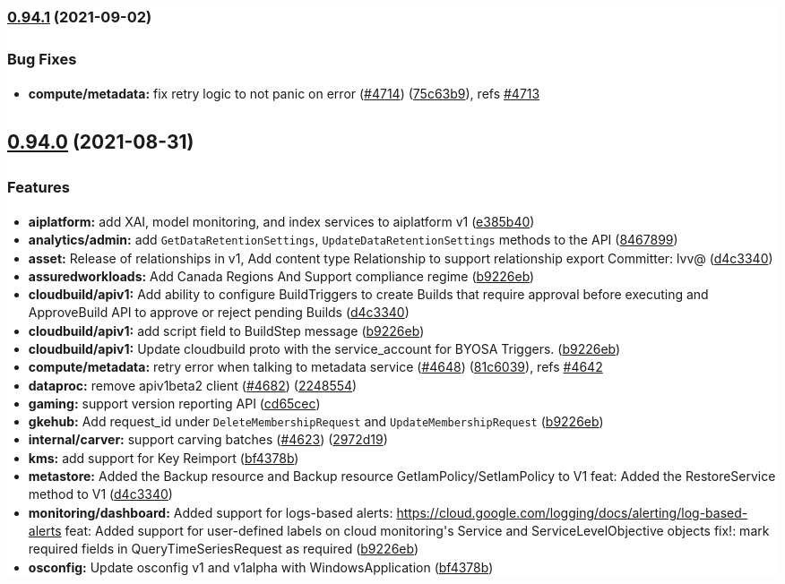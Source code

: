 ### [0.94.1](https://www.github.com/googleapis/google-cloud-go/compare/v0.94.0...v0.94.1) (2021-09-02)


### Bug Fixes

* **compute/metadata:** fix retry logic to not panic on error ([#4714](https://www.github.com/googleapis/google-cloud-go/issues/4714)) ([75c63b9](https://www.github.com/googleapis/google-cloud-go/commit/75c63b94d2cf86606fffc3611f7e6150b667eedc)), refs [#4713](https://www.github.com/googleapis/google-cloud-go/issues/4713)

## [0.94.0](https://www.github.com/googleapis/google-cloud-go/compare/v0.92.0...v0.94.0) (2021-08-31)


### Features

* **aiplatform:** add XAI, model monitoring, and index services to aiplatform v1 ([e385b40](https://www.github.com/googleapis/google-cloud-go/commit/e385b40a1e2ecf81f5fd0910de5c37275951f86b))
* **analytics/admin:** add `GetDataRetentionSettings`, `UpdateDataRetentionSettings` methods to the API ([8467899](https://www.github.com/googleapis/google-cloud-go/commit/8467899ab6ebf0328c543bfb5fbcddeb2f53a082))
* **asset:** Release of relationships in v1, Add content type Relationship to support relationship export Committer: lvv@ ([d4c3340](https://www.github.com/googleapis/google-cloud-go/commit/d4c3340bfc8b6793d6d2c8a3ed8ccdb472e1efd3))
* **assuredworkloads:** Add Canada Regions And Support compliance regime ([b9226eb](https://www.github.com/googleapis/google-cloud-go/commit/b9226eb0b34473cb6f920c2526ad0d6dacb03f3c))
* **cloudbuild/apiv1:** Add ability to configure BuildTriggers to create Builds that require approval before executing and ApproveBuild API to approve or reject pending Builds ([d4c3340](https://www.github.com/googleapis/google-cloud-go/commit/d4c3340bfc8b6793d6d2c8a3ed8ccdb472e1efd3))
* **cloudbuild/apiv1:** add script field to BuildStep message ([b9226eb](https://www.github.com/googleapis/google-cloud-go/commit/b9226eb0b34473cb6f920c2526ad0d6dacb03f3c))
* **cloudbuild/apiv1:** Update cloudbuild proto with the service_account for BYOSA Triggers. ([b9226eb](https://www.github.com/googleapis/google-cloud-go/commit/b9226eb0b34473cb6f920c2526ad0d6dacb03f3c))
* **compute/metadata:** retry error when talking to metadata service ([#4648](https://www.github.com/googleapis/google-cloud-go/issues/4648)) ([81c6039](https://www.github.com/googleapis/google-cloud-go/commit/81c6039503121f8da3de4f4cd957b8488a3ef620)), refs [#4642](https://www.github.com/googleapis/google-cloud-go/issues/4642)
* **dataproc:** remove apiv1beta2 client ([#4682](https://www.github.com/googleapis/google-cloud-go/issues/4682)) ([2248554](https://www.github.com/googleapis/google-cloud-go/commit/22485541affb1251604df292670a20e794111d3e))
* **gaming:** support version reporting API ([cd65cec](https://www.github.com/googleapis/google-cloud-go/commit/cd65cecf15c4a01648da7f8f4f4d497772961510))
* **gkehub:** Add request_id under `DeleteMembershipRequest` and `UpdateMembershipRequest` ([b9226eb](https://www.github.com/googleapis/google-cloud-go/commit/b9226eb0b34473cb6f920c2526ad0d6dacb03f3c))
* **internal/carver:** support carving batches ([#4623](https://www.github.com/googleapis/google-cloud-go/issues/4623)) ([2972d19](https://www.github.com/googleapis/google-cloud-go/commit/2972d194da19bedf16d76fda471c06a965cfdcd6))
* **kms:** add support for Key Reimport ([bf4378b](https://www.github.com/googleapis/google-cloud-go/commit/bf4378b5b859f7b835946891dbfebfee31c4b123))
* **metastore:** Added the Backup resource and Backup resource GetIamPolicy/SetIamPolicy to V1 feat: Added the RestoreService method to V1 ([d4c3340](https://www.github.com/googleapis/google-cloud-go/commit/d4c3340bfc8b6793d6d2c8a3ed8ccdb472e1efd3))
* **monitoring/dashboard:** Added support for logs-based alerts: https://cloud.google.com/logging/docs/alerting/log-based-alerts feat: Added support for user-defined labels on cloud monitoring's Service and ServiceLevelObjective objects fix!: mark required fields in QueryTimeSeriesRequest as required ([b9226eb](https://www.github.com/googleapis/google-cloud-go/commit/b9226eb0b34473cb6f920c2526ad0d6dacb03f3c))
* **osconfig:** Update osconfig v1 and v1alpha with WindowsApplication ([bf4378b](https://www.github.com/googleapis/google-cloud-go/commit/bf4378b5b859f7b835946891dbfebfee31c4b123))
